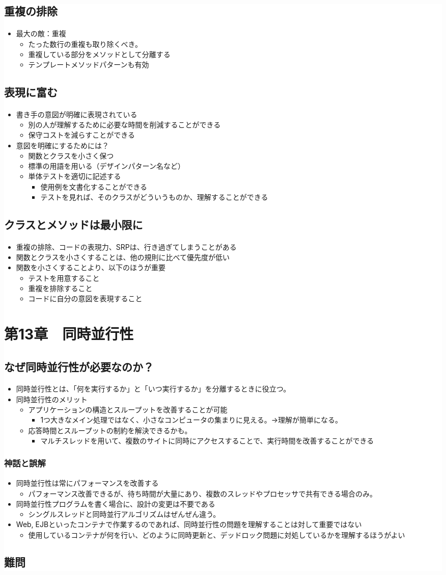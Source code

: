 ## 重複の排除

- 最大の敵：重複
    - たった数行の重複も取り除くべき。
    - 重複している部分をメソッドとして分離する
    - テンプレートメソッドパターンも有効

## 表現に富む

- 書き手の意図が明確に表現されている
    - 別の人が理解するために必要な時間を削減することができる
    - 保守コストを減らすことができる
- 意図を明確にするためには？
    - 関数とクラスを小さく保つ
    - 標準の用語を用いる（デザインパターン名など）
    - 単体テストを適切に記述する
        - 使用例を文書化することができる
        - テストを見れば、そのクラスがどういうものか、理解することができる

## クラスとメソッドは最小限に

- 重複の排除、コードの表現力、SRPは、行き過ぎてしまうことがある
- 関数とクラスを小さくすることは、他の規則に比べて優先度が低い
- 関数を小さくすることより、以下のほうが重要
    - テストを用意すること
    - 重複を排除すること
    - コードに自分の意図を表現すること

# 第13章　同時並行性

## なぜ同時並行性が必要なのか？

- 同時並行性とは、「何を実行するか」と「いつ実行するか」を分離するときに役立つ。
- 同時並行性のメリット
    - アプリケーションの構造とスループットを改善することが可能
        - 1つ大きなメイン処理ではなく、小さなコンピュータの集まりに見える。→理解が簡単になる。
    - 応答時間とスループットの制約を解決できるかも。
        - マルチスレッドを用いて、複数のサイトに同時にアクセスすることで、実行時間を改善することができる

### 神話と誤解

- 同時並行性は常にパフォーマンスを改善する
    - パフォーマンス改善できるが、待ち時間が大量にあり、複数のスレッドやプロセッサで共有できる場合のみ。
- 同時並行性プログラムを書く場合に、設計の変更は不要である
    - シングルスレッドと同時並行アルゴリズムはぜんぜん違う。
- Web, EJBといったコンテナで作業するのであれば、同時並行性の問題を理解することは対して重要ではない
    - 使用しているコンテナが何を行い、どのように同時更新と、デッドロック問題に対処しているかを理解するほうがよい


## 難問
